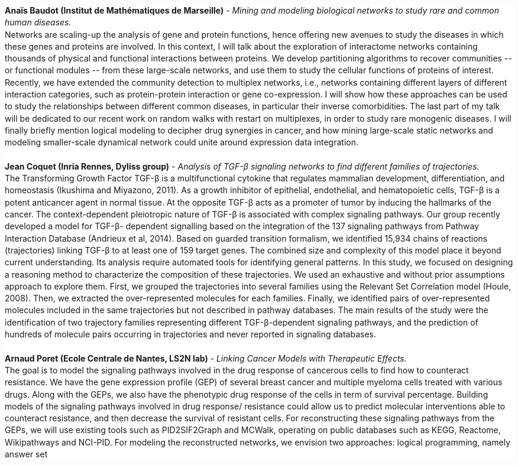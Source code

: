 **Anaïs Baudot (Institut de Mathématiques de Marseille)** - *Mining and
modeling biological networks to study rare and common human diseases.*\
Networks are scaling-up the analysis of gene and protein functions,
hence offering new avenues to study the diseases in which these genes
and proteins are involved. In this context, I will talk about the
exploration of interactome networks containing thousands of physical and
functional interactions between proteins. We develop partitioning
algorithms to recover communities -- or functional modules -- from these
large-scale networks, and use them to study the cellular functions of
proteins of interest. Recently, we have extended the community detection
to multiplex networks, i.e., networks containing different layers of
different interaction categories, such as protein-protein interaction or
gene co-expression. I will show how these approaches can be used to
study the relationships between different common diseases, in particular
their inverse comorbidities. The last part of my talk will be dedicated
to our recent work on random walks with restart on multiplexes, in order
to study rare monogenic diseases. I will finally briefly mention logical
modeling to decipher drug synergies in cancer, and how mining
large-scale static networks and modeling smaller-scale dynamical network
could unite around expression data integration.\
\
**Jean Coquet (Inria Rennes, Dyliss group)** - *Analysis of TGF-β
signaling networks to find different families of trajectories.*\
The Transforming Growth Factor TGF-β is a multifunctional cytokine that
regulates mammalian development, differentiation, and homeostasis
(Ikushima and Miyazono, 2011). As a growth inhibitor of epithelial,
endothelial, and hematopoietic cells, TGF-β is a potent anticancer agent
in normal tissue. At the opposite TGF-β acts as a promoter of tumor by
inducing the hallmarks of the cancer. The context-dependent pleiotropic
nature of TGF-β is associated with complex signaling pathways. Our group
recently developed a model for TGF-β- dependent signalling based on the
integration of the 137 signaling pathways from Pathway Interaction
Database (Andrieux et al, 2014). Based on guarded transition formalism,
we identified 15,934 chains of reactions (trajectories) linking TGF-β to
at least one of 159 target genes. The combined size and complexity of
this model place it beyond current understanding. Its analysis require
automated tools for identifying general patterns. In this study, we
focused on designing a reasoning method to characterize the composition
of these trajectories. We used an exhaustive and without prior
assumptions approach to explore them. First, we grouped the trajectories
into several families using the Relevant Set Correlation model (Houle,
2008). Then, we extracted the over-represented molecules for each
families. Finally, we identified pairs of over-represented molecules
included in the same trajectories but not described in pathway
databases. The main results of the study were the identification of two
trajectory families representing different TGF-β-dependent signaling
pathways, and the prediction of hundreds of molecule pairs occurring in
trajectories and never reported in signaling databases.\
\
**Arnaud Poret (Ecole Centrale de Nantes, LS2N lab)** - *Linking Cancer
Models with Therapeutic Effects.*\
The goal is to model the signaling pathways involved in the drug
response of cancerous cells to find how to counteract resistance. We
have the gene expression profile (GEP) of several breast cancer and
multiple myeloma cells treated with various drugs. Along with the GEPs,
we also have the phenotypic drug response of the cells in term of
survival percentage. Building models of the signaling pathways involved
in drug response/ resistance could allow us to predict molecular
interventions able to counteract resistance, and then decrease the
survival of resistant cells. For reconstructing these signaling pathways
from the GEPs, we will use existing tools such as PID2SIF2Graph and
MCWalk, operating on public databases such as KEGG, Reactome,
Wikipathways and NCI-PID. For modeling the reconstructed networks, we
envision two approaches: logical programming, namely answer set